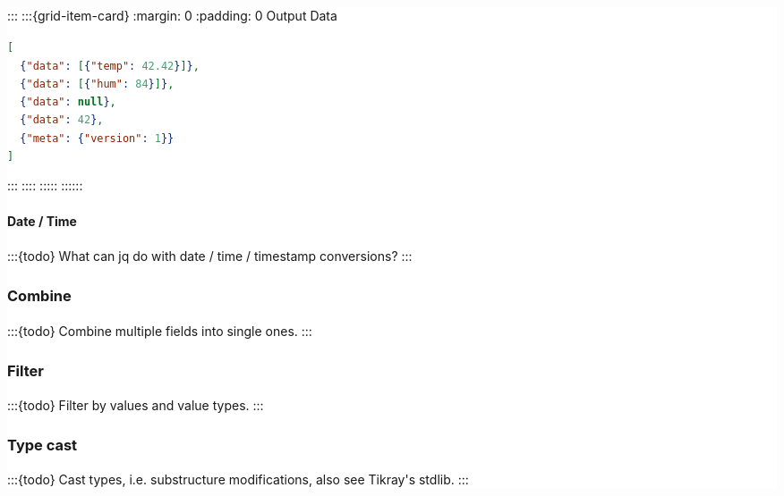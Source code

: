 :::
:::{grid-item-card}
:margin: 0
:padding: 0
Output Data
```json
[
  {"data": [{"temp": 42.42}]},
  {"data": [{"hum": 84}]},
  {"data": null},
  {"data": 42},
  {"meta": {"version": 1}}
]
```
:::
::::
:::::
::::::

#### Date / Time
:::{todo}
What can jq do with date / time / timestamp conversions? 
:::

### Combine
:::{todo}
Combine multiple fields into single ones. 
:::

### Filter
:::{todo}
Filter by values and value types. 
:::

### Type cast
:::{todo}
Cast types, i.e. substructure modifications, also see Tikray's stdlib. 
:::


[jq]: https://jqlang.org/
[jq manual]: https://jqlang.org/manual/
[jq playground]: https://play.jqlang.org/
[jq tutorial]: https://jqlang.org/tutorial/
[jq's arithmetic-update operator]: https://jqlang.org/manual/#arithmetic-update-assignment
[jq's built-in functions]: https://github.com/jqlang/jq/blob/master/src/builtin.jq
[jq's update operator]: https://jqlang.org/manual/#update-assignment
[Tikray's jqlang standard library]: https://github.com/panodata/tikray/blob/main/src/tikray/function.jq
